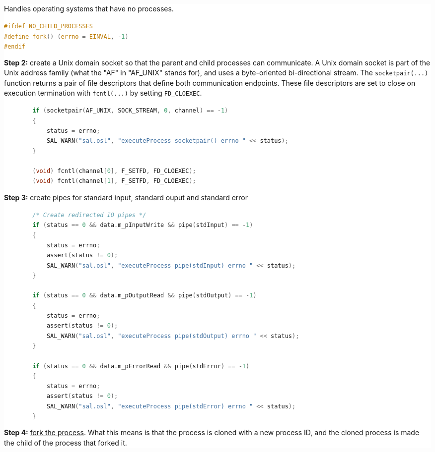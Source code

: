 Handles operating systems that have no processes.

```c
#ifdef NO_CHILD_PROCESSES
#define fork() (errno = EINVAL, -1)
#endif
```

**Step 2:** create a Unix domain socket so that the parent and child processes can communicate. A Unix domain socket is part of the Unix address family \(what the "AF" in "AF\_UNIX" stands for\), and uses a byte-oriented bi-directional stream. The `socketpair(...)` function returns a pair of file descriptors that define both communication endpoints. These file descriptors are set to close on execution termination with `fcntl(...)` by setting `FD_CLOEXEC`.

```c
        if (socketpair(AF_UNIX, SOCK_STREAM, 0, channel) == -1)
        {
            status = errno;
            SAL_WARN("sal.osl", "executeProcess socketpair() errno " << status);
        }

        (void) fcntl(channel[0], F_SETFD, FD_CLOEXEC);
        (void) fcntl(channel[1], F_SETFD, FD_CLOEXEC);
```

**Step 3:** create pipes for standard input, standard ouput and standard error

```c
        /* Create redirected IO pipes */
        if (status == 0 && data.m_pInputWrite && pipe(stdInput) == -1)
        {
            status = errno;
            assert(status != 0);
            SAL_WARN("sal.osl", "executeProcess pipe(stdInput) errno " << status);
        }

        if (status == 0 && data.m_pOutputRead && pipe(stdOutput) == -1)
        {
            status = errno;
            assert(status != 0);
            SAL_WARN("sal.osl", "executeProcess pipe(stdOutput) errno " << status);
        }

        if (status == 0 && data.m_pErrorRead && pipe(stdError) == -1)
        {
            status = errno;
            assert(status != 0);
            SAL_WARN("sal.osl", "executeProcess pipe(stdError) errno " << status);
        }
```

**Step 4:** [fork the process](http://pubs.opengroup.org/onlinepubs/9699919799/functions/fork.html). What this means is that the process is cloned with a new process ID, and the cloned process is made the child of the process that forked it.
